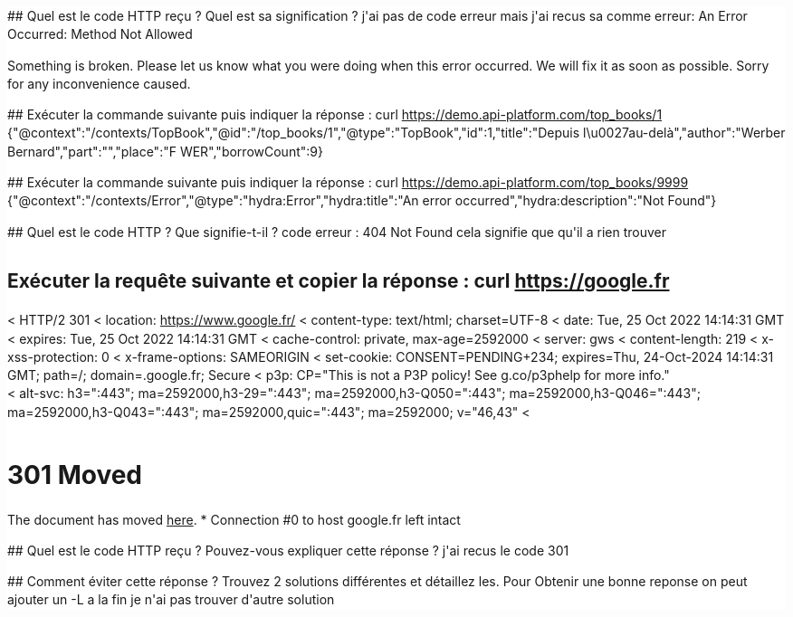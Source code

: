 
## Quel est le code HTTP reçu ? Quel est sa signification ?
j'ai pas de code erreur mais j'ai recus sa comme erreur:  An Error Occurred: Method Not Allowed
<p>
        Something is broken. Please let us know what you were doing when this error occurred.
        We will fix it as soon as possible. Sorry for any inconvenience caused.
</p>

## Exécuter la commande suivante puis indiquer la réponse : curl https://demo.api-platform.com/top_books/1
{"@context":"\/contexts\/TopBook","@id":"\/top_books\/1","@type":"TopBook","id":1,"title":"Depuis l\u0027au-delà","author":"Werber Bernard","part":"","place":"F WER","borrowCount":9}

## Exécuter la commande suivante puis indiquer la réponse : curl https://demo.api-platform.com/top_books/9999
{"@context":"\/contexts\/Error","@type":"hydra:Error","hydra:title":"An error occurred","hydra:description":"Not Found"}

## Quel est le code HTTP ? Que signifie-t-il ?
code erreur : 404 Not Found
cela signifie que qu'il a rien trouver

## Exécuter la requête suivante et copier la réponse : curl https://google.fr
< HTTP/2 301 
< location: https://www.google.fr/
< content-type: text/html; charset=UTF-8
< date: Tue, 25 Oct 2022 14:14:31 GMT
< expires: Tue, 25 Oct 2022 14:14:31 GMT
< cache-control: private, max-age=2592000
< server: gws
< content-length: 219
< x-xss-protection: 0
< x-frame-options: SAMEORIGIN
< set-cookie: CONSENT=PENDING+234; expires=Thu, 24-Oct-2024 14:14:31 GMT; path=/; domain=.google.fr; Secure
< p3p: CP="This is not a P3P policy! See g.co/p3phelp for more info."        
< alt-svc: h3=":443"; ma=2592000,h3-29=":443"; ma=2592000,h3-Q050=":443"; ma=2592000,h3-Q046=":443"; ma=2592000,h3-Q043=":443"; ma=2592000,quic=":443"; ma=2592000; v="46,43"
<
<HTML><HEAD><meta http-equiv="content-type" content="text/html;charset=utf-8">
<TITLE>301 Moved</TITLE></HEAD><BODY>
<H1>301 Moved</H1>
The document has moved
<A HREF="https://www.google.fr/">here</A>.
</BODY></HTML>
* Connection #0 to host google.fr left intact

## Quel est le code HTTP reçu ? Pouvez-vous expliquer cette réponse ?
j'ai recus le code 301

## Comment éviter cette réponse ? Trouvez 2 solutions différentes et détaillez les.
Pour Obtenir une bonne reponse on peut ajouter un -L a la fin 
je n'ai pas trouver d'autre solution